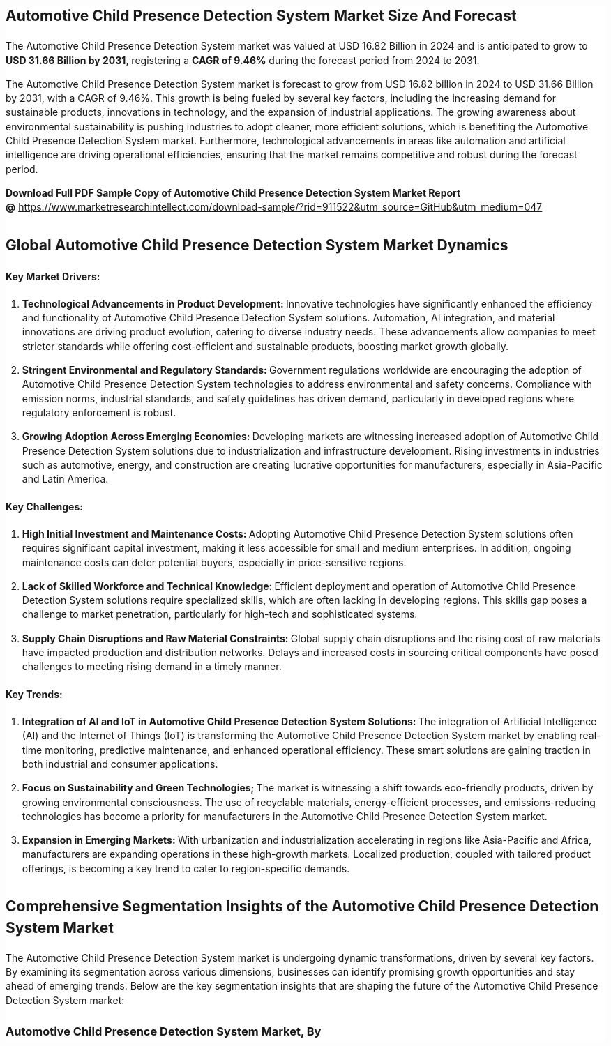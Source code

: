 <h2>Automotive Child Presence Detection System Market Size And Forecast</h2><p>The Automotive Child Presence Detection System market was valued at USD 16.82 Billion in 2024 and is anticipated to grow to <strong>USD 31.66 Billion by 2031</strong>, registering a <strong>CAGR of 9.46%</strong> during the forecast period from 2024 to 2031.</p><p>The Automotive Child Presence Detection System market is forecast to grow from USD 16.82 billion in 2024 to USD 31.66 Billion by 2031, with a CAGR of 9.46%. This growth is being fueled by several key factors, including the increasing demand for sustainable products, innovations in technology, and the expansion of industrial applications. The growing awareness about environmental sustainability is pushing industries to adopt cleaner, more efficient solutions, which is benefiting the Automotive Child Presence Detection System market. Furthermore, technological advancements in areas like automation and artificial intelligence are driving operational efficiencies, ensuring that the market remains competitive and robust during the forecast period.</p><p><strong>Download Full PDF Sample Copy of Automotive Child Presence Detection System Market Report @</strong>&nbsp;<a href="https://www.marketresearchintellect.com/download-sample/?rid=911522&amp;utm_source=GitHub&amp;utm_medium=047">https://www.marketresearchintellect.com/download-sample/?rid=911522&amp;utm_source=GitHub&amp;utm_medium=047</a></p><h2>Global Automotive Child Presence Detection System Market Dynamics</h2><h4><strong>Key Market Drivers:</strong></h4><ol><li><p><strong>Technological Advancements in Product Development:&nbsp;</strong>Innovative technologies have significantly enhanced the efficiency and functionality of Automotive Child Presence Detection System solutions. Automation, AI integration, and material innovations are driving product evolution, catering to diverse industry needs. These advancements allow companies to meet stricter standards while offering cost-efficient and sustainable products, boosting market growth globally.</p></li><li><p><strong>Stringent Environmental and Regulatory Standards:&nbsp;</strong>Government regulations worldwide are encouraging the adoption of Automotive Child Presence Detection System technologies to address environmental and safety concerns. Compliance with emission norms, industrial standards, and safety guidelines has driven demand, particularly in developed regions where regulatory enforcement is robust.</p></li><li><p><strong>Growing Adoption Across Emerging Economies:&nbsp;</strong>Developing markets are witnessing increased adoption of Automotive Child Presence Detection System solutions due to industrialization and infrastructure development. Rising investments in industries such as automotive, energy, and construction are creating lucrative opportunities for manufacturers, especially in Asia-Pacific and Latin America.</p></li></ol><h4><strong>Key Challenges:</strong></h4><ol><li><p><strong>High Initial Investment and Maintenance Costs:&nbsp;</strong>Adopting Automotive Child Presence Detection System solutions often requires significant capital investment, making it less accessible for small and medium enterprises. In addition, ongoing maintenance costs can deter potential buyers, especially in price-sensitive regions.</p></li><li><p><strong>Lack of Skilled Workforce and Technical Knowledge:&nbsp;</strong>Efficient deployment and operation of Automotive Child Presence Detection System solutions require specialized skills, which are often lacking in developing regions. This skills gap poses a challenge to market penetration, particularly for high-tech and sophisticated systems.</p></li><li><p><strong>Supply Chain Disruptions and Raw Material Constraints:&nbsp;</strong>Global supply chain disruptions and the rising cost of raw materials have impacted production and distribution networks. Delays and increased costs in sourcing critical components have posed challenges to meeting rising demand in a timely manner.</p></li></ol><h4><strong>Key Trends:</strong></h4><ol><li><p><strong>Integration of AI and IoT in Automotive Child Presence Detection System Solutions:&nbsp;</strong>The integration of Artificial Intelligence (AI) and the Internet of Things (IoT) is transforming the Automotive Child Presence Detection System market by enabling real-time monitoring, predictive maintenance, and enhanced operational efficiency. These smart solutions are gaining traction in both industrial and consumer applications.</p></li><li><p><strong>Focus on Sustainability and Green Technologies;&nbsp;</strong>The market is witnessing a shift towards eco-friendly products, driven by growing environmental consciousness. The use of recyclable materials, energy-efficient processes, and emissions-reducing technologies has become a priority for manufacturers in the Automotive Child Presence Detection System market.</p></li><li><p><strong>Expansion in Emerging Markets:&nbsp;</strong>With urbanization and industrialization accelerating in regions like Asia-Pacific and Africa, manufacturers are expanding operations in these high-growth markets. Localized production, coupled with tailored product offerings, is becoming a key trend to cater to region-specific demands.</p></li></ol><div class="article-main__content" data-test-id="publishing-text-block"><h2>Comprehensive Segmentation Insights of the Automotive Child Presence Detection System Market</h2><p>The Automotive Child Presence Detection System market is undergoing dynamic transformations, driven by several key factors. By examining its segmentation across various dimensions, businesses can identify promising growth opportunities and stay ahead of emerging trends. Below are the key segmentation insights that are shaping the future of the Automotive Child Presence Detection System market:</p><h3><strong>Automotive Child Presence Detection System Market, By